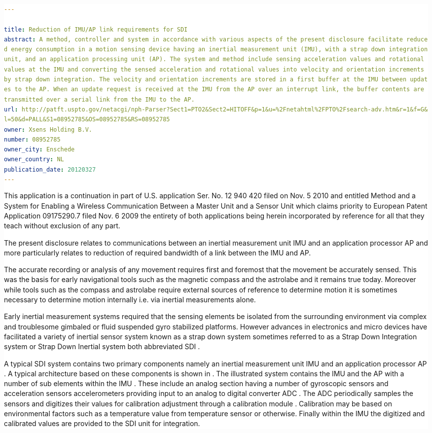 ```yaml
---

title: Reduction of IMU/AP link requirements for SDI
abstract: A method, controller and system in accordance with various aspects of the present disclosure facilitate reduced energy consumption in a motion sensing device having an inertial measurement unit (IMU), with a strap down integration unit, and an application processing unit (AP). The system and method include sensing acceleration values and rotational values at the IMU and converting the sensed acceleration and rotational values into velocity and orientation increments by strap down integration. The velocity and orientation increments are stored in a first buffer at the IMU between updates to the AP. When an update request is received at the IMU from the AP over an interrupt link, the buffer contents are transmitted over a serial link from the IMU to the AP.
url: http://patft.uspto.gov/netacgi/nph-Parser?Sect1=PTO2&Sect2=HITOFF&p=1&u=%2Fnetahtml%2FPTO%2Fsearch-adv.htm&r=1&f=G&l=50&d=PALL&S1=08952785&OS=08952785&RS=08952785
owner: Xsens Holding B.V.
number: 08952785
owner_city: Enschede
owner_country: NL
publication_date: 20120327
---
```

This application is a continuation in part of U.S. application Ser. No. 12 940 420 filed on Nov. 5 2010 and entitled Method and a System for Enabling a Wireless Communication Between a Master Unit and a Sensor Unit which claims priority to European Patent Application 09175290.7 filed Nov. 6 2009 the entirety of both applications being herein incorporated by reference for all that they teach without exclusion of any part.

The present disclosure relates to communications between an inertial measurement unit IMU and an application processor AP and more particularly relates to reduction of required bandwidth of a link between the IMU and AP.

The accurate recording or analysis of any movement requires first and foremost that the movement be accurately sensed. This was the basis for early navigational tools such as the magnetic compass and the astrolabe and it remains true today. Moreover while tools such as the compass and astrolabe require external sources of reference to determine motion it is sometimes necessary to determine motion internally i.e. via inertial measurements alone.

Early inertial measurement systems required that the sensing elements be isolated from the surrounding environment via complex and troublesome gimbaled or fluid suspended gyro stabilized platforms. However advances in electronics and micro devices have facilitated a variety of inertial sensor system known as a strap down system sometimes referred to as a Strap Down Integration system or Strap Down Inertial system both abbreviated SDI .

A typical SDI system contains two primary components namely an inertial measurement unit IMU and an application processor AP . A typical architecture based on these components is shown in . The illustrated system contains the IMU and the AP with a number of sub elements within the IMU . These include an analog section having a number of gyroscopic sensors and acceleration sensors accelerometers providing input to an analog to digital converter ADC . The ADC periodically samples the sensors and digitizes their values for calibration adjustment through a calibration module . Calibration may be based on environmental factors such as a temperature value from temperature sensor or otherwise. Finally within the IMU the digitized and calibrated values are provided to the SDI unit for integration.
